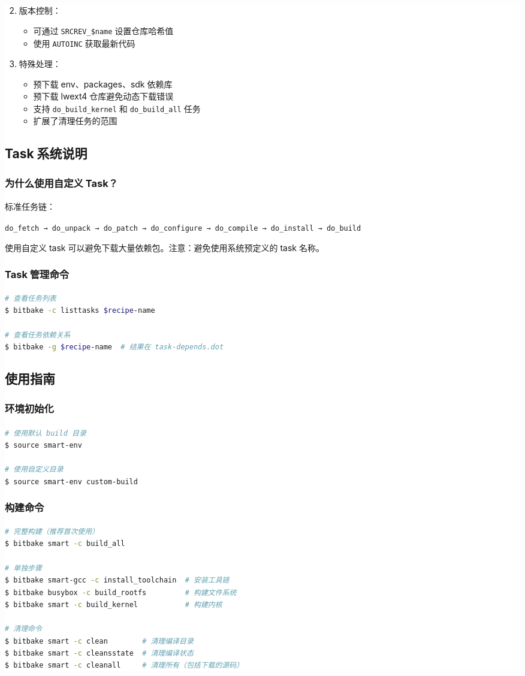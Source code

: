 2. 版本控制：
   - 可通过 `SRCREV_$name` 设置仓库哈希值
   - 使用 `AUTOINC` 获取最新代码

3. 特殊处理：
   - 预下载 env、packages、sdk 依赖库
   - 预下载 lwext4 仓库避免动态下载错误
   - 支持 `do_build_kernel` 和 `do_build_all` 任务
   - 扩展了清理任务的范围

## Task 系统说明

### 为什么使用自定义 Task？
标准任务链：
```bash
do_fetch → do_unpack → do_patch → do_configure → do_compile → do_install → do_build
```

使用自定义 task 可以避免下载大量依赖包。注意：避免使用系统预定义的 task 名称。

### Task 管理命令
```bash
# 查看任务列表
$ bitbake -c listtasks $recipe-name

# 查看任务依赖关系
$ bitbake -g $recipe-name  # 结果在 task-depends.dot
```

## 使用指南

### 环境初始化
```bash
# 使用默认 build 目录
$ source smart-env

# 使用自定义目录
$ source smart-env custom-build
```

### 构建命令
```bash
# 完整构建（推荐首次使用）
$ bitbake smart -c build_all

# 单独步骤
$ bitbake smart-gcc -c install_toolchain  # 安装工具链
$ bitbake busybox -c build_rootfs         # 构建文件系统
$ bitbake smart -c build_kernel           # 构建内核

# 清理命令
$ bitbake smart -c clean        # 清理编译目录
$ bitbake smart -c cleansstate  # 清理编译状态
$ bitbake smart -c cleanall     # 清理所有（包括下载的源码）
```
